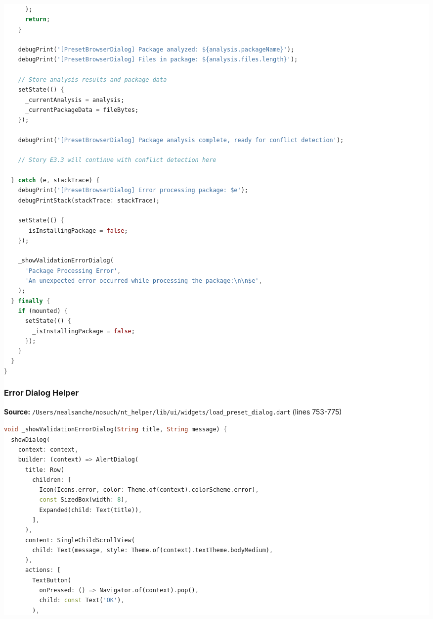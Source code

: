 ```dart
      );
      return;
    }

    debugPrint('[PresetBrowserDialog] Package analyzed: ${analysis.packageName}');
    debugPrint('[PresetBrowserDialog] Files in package: ${analysis.files.length}');

    // Store analysis results and package data
    setState(() {
      _currentAnalysis = analysis;
      _currentPackageData = fileBytes;
    });

    debugPrint('[PresetBrowserDialog] Package analysis complete, ready for conflict detection');

    // Story E3.3 will continue with conflict detection here

  } catch (e, stackTrace) {
    debugPrint('[PresetBrowserDialog] Error processing package: $e');
    debugPrintStack(stackTrace: stackTrace);

    setState(() {
      _isInstallingPackage = false;
    });

    _showValidationErrorDialog(
      'Package Processing Error',
      'An unexpected error occurred while processing the package:\n\n$e',
    );
  } finally {
    if (mounted) {
      setState(() {
        _isInstallingPackage = false;
      });
    }
  }
}
```

### Error Dialog Helper

**Source:** `/Users/nealsanche/nosuch/nt_helper/lib/ui/widgets/load_preset_dialog.dart` (lines 753-775)

```dart
void _showValidationErrorDialog(String title, String message) {
  showDialog(
    context: context,
    builder: (context) => AlertDialog(
      title: Row(
        children: [
          Icon(Icons.error, color: Theme.of(context).colorScheme.error),
          const SizedBox(width: 8),
          Expanded(child: Text(title)),
        ],
      ),
      content: SingleChildScrollView(
        child: Text(message, style: Theme.of(context).textTheme.bodyMedium),
      ),
      actions: [
        TextButton(
          onPressed: () => Navigator.of(context).pop(),
          child: const Text('OK'),
        ),
```